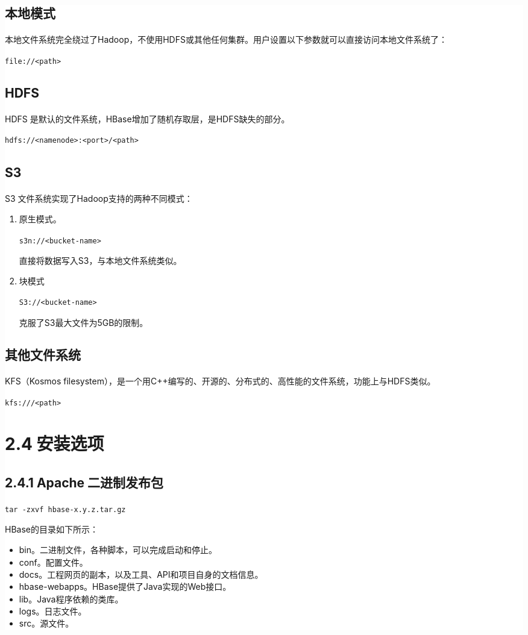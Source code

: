 ## 本地模式

本地文件系统完全绕过了Hadoop，不使用HDFS或其他任何集群。用户设置以下参数就可以直接访问本地文件系统了：

```
file://<path>
```

## HDFS

HDFS 是默认的文件系统，HBase增加了随机存取层，是HDFS缺失的部分。

```
hdfs://<namenode>:<port>/<path>
```

## S3

S3 文件系统实现了Hadoop支持的两种不同模式：

1. 原生模式。

   ```
   s3n://<bucket-name>
   ```

   直接将数据写入S3，与本地文件系统类似。

2. 块模式

   ```
   S3://<bucket-name>
   ```

   克服了S3最大文件为5GB的限制。

## 其他文件系统

KFS（Kosmos filesystem），是一个用C++编写的、开源的、分布式的、高性能的文件系统，功能上与HDFS类似。

```
kfs:///<path>
```



# 2.4 安装选项

## 2.4.1 Apache 二进制发布包

```shell
tar -zxvf hbase-x.y.z.tar.gz
```

HBase的目录如下所示：

- bin。二进制文件，各种脚本，可以完成启动和停止。
- conf。配置文件。
- docs。工程网页的副本，以及工具、API和项目自身的文档信息。
- hbase-webapps。HBase提供了Java实现的Web接口。
- lib。Java程序依赖的类库。
- logs。日志文件。
- src。源文件。
